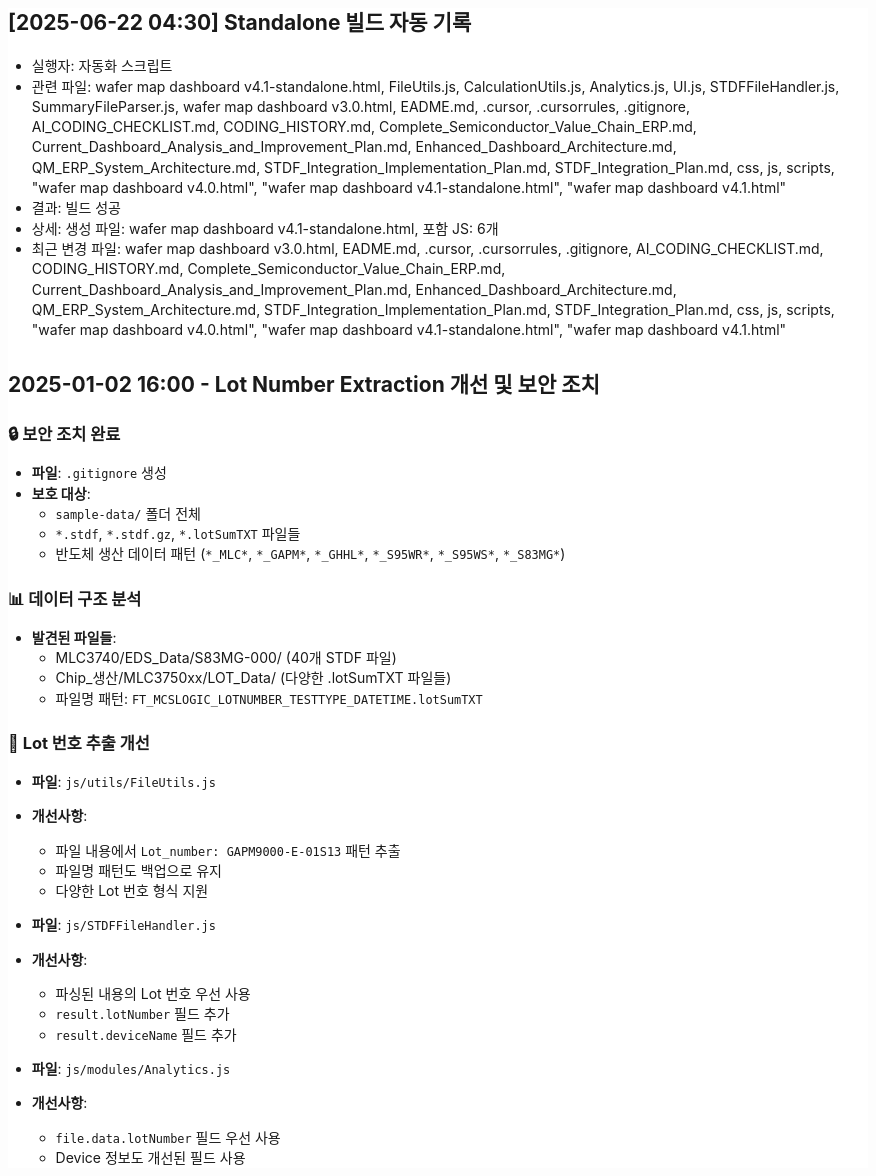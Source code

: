 
## [2025-06-22 04:30] Standalone 빌드 자동 기록
- 실행자: 자동화 스크립트
- 관련 파일: wafer map dashboard v4.1-standalone.html, FileUtils.js, CalculationUtils.js, Analytics.js, UI.js, STDFFileHandler.js, SummaryFileParser.js, wafer map dashboard v3.0.html, EADME.md, .cursor, .cursorrules, .gitignore, AI_CODING_CHECKLIST.md, CODING_HISTORY.md, Complete_Semiconductor_Value_Chain_ERP.md, Current_Dashboard_Analysis_and_Improvement_Plan.md, Enhanced_Dashboard_Architecture.md, QM_ERP_System_Architecture.md, STDF_Integration_Implementation_Plan.md, STDF_Integration_Plan.md, css, js, scripts, "wafer map dashboard v4.0.html", "wafer map dashboard v4.1-standalone.html", "wafer map dashboard v4.1.html"
- 결과: 빌드 성공
- 상세: 생성 파일: wafer map dashboard v4.1-standalone.html, 포함 JS: 6개
- 최근 변경 파일: wafer map dashboard v3.0.html, EADME.md, .cursor, .cursorrules, .gitignore, AI_CODING_CHECKLIST.md, CODING_HISTORY.md, Complete_Semiconductor_Value_Chain_ERP.md, Current_Dashboard_Analysis_and_Improvement_Plan.md, Enhanced_Dashboard_Architecture.md, QM_ERP_System_Architecture.md, STDF_Integration_Implementation_Plan.md, STDF_Integration_Plan.md, css, js, scripts, "wafer map dashboard v4.0.html", "wafer map dashboard v4.1-standalone.html", "wafer map dashboard v4.1.html"

## 2025-01-02 16:00 - Lot Number Extraction 개선 및 보안 조치

### 🔒 **보안 조치 완료**
- **파일**: `.gitignore` 생성
- **보호 대상**: 
  - `sample-data/` 폴더 전체
  - `*.stdf`, `*.stdf.gz`, `*.lotSumTXT` 파일들
  - 반도체 생산 데이터 패턴 (`*_MLC*`, `*_GAPM*`, `*_GHHL*`, `*_S95WR*`, `*_S95WS*`, `*_S83MG*`)

### 📊 **데이터 구조 분석**
- **발견된 파일들**: 
  - MLC3740/EDS_Data/S83MG-000/ (40개 STDF 파일)
  - Chip_생산/MLC3750xx/LOT_Data/ (다양한 .lotSumTXT 파일들)
  - 파일명 패턴: `FT_MCSLOGIC_LOTNUMBER_TESTTYPE_DATETIME.lotSumTXT`

### 🔧 **Lot 번호 추출 개선**
- **파일**: `js/utils/FileUtils.js`
- **개선사항**: 
  - 파일 내용에서 `Lot_number: GAPM9000-E-01S13` 패턴 추출
  - 파일명 패턴도 백업으로 유지
  - 다양한 Lot 번호 형식 지원

- **파일**: `js/STDFFileHandler.js`
- **개선사항**:
  - 파싱된 내용의 Lot 번호 우선 사용
  - `result.lotNumber` 필드 추가
  - `result.deviceName` 필드 추가

- **파일**: `js/modules/Analytics.js`
- **개선사항**:
  - `file.data.lotNumber` 필드 우선 사용
  - Device 정보도 개선된 필드 사용
